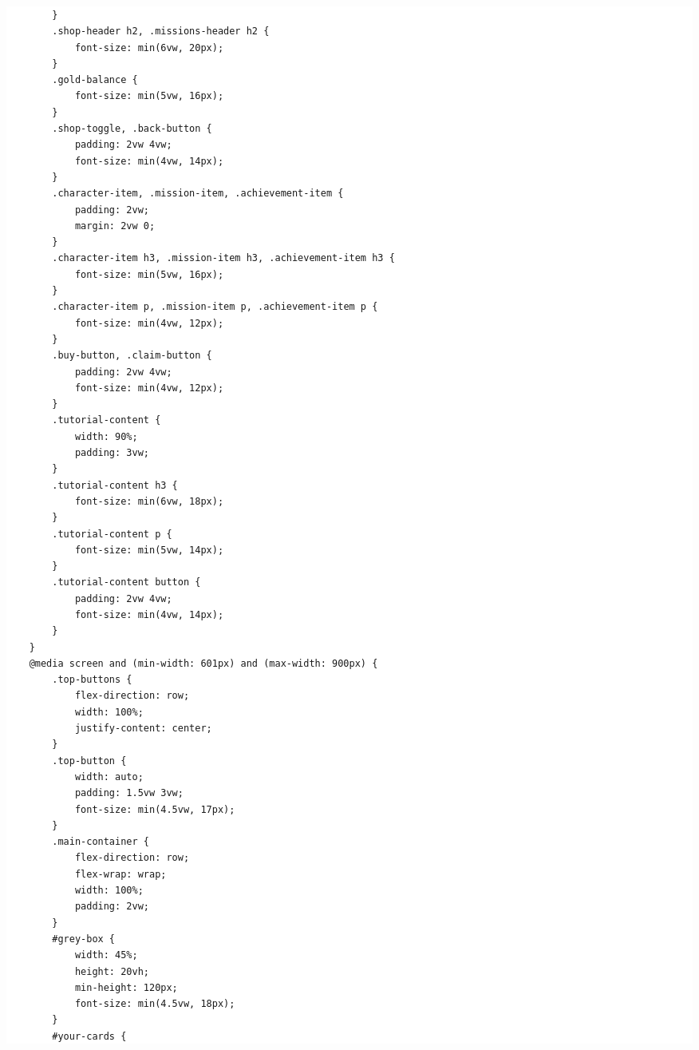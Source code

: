             }
            .shop-header h2, .missions-header h2 {
                font-size: min(6vw, 20px);
            }
            .gold-balance {
                font-size: min(5vw, 16px);
            }
            .shop-toggle, .back-button {
                padding: 2vw 4vw;
                font-size: min(4vw, 14px);
            }
            .character-item, .mission-item, .achievement-item {
                padding: 2vw;
                margin: 2vw 0;
            }
            .character-item h3, .mission-item h3, .achievement-item h3 {
                font-size: min(5vw, 16px);
            }
            .character-item p, .mission-item p, .achievement-item p {
                font-size: min(4vw, 12px);
            }
            .buy-button, .claim-button {
                padding: 2vw 4vw;
                font-size: min(4vw, 12px);
            }
            .tutorial-content {
                width: 90%;
                padding: 3vw;
            }
            .tutorial-content h3 {
                font-size: min(6vw, 18px);
            }
            .tutorial-content p {
                font-size: min(5vw, 14px);
            }
            .tutorial-content button {
                padding: 2vw 4vw;
                font-size: min(4vw, 14px);
            }
        }
        @media screen and (min-width: 601px) and (max-width: 900px) {
            .top-buttons {
                flex-direction: row;
                width: 100%;
                justify-content: center;
            }
            .top-button {
                width: auto;
                padding: 1.5vw 3vw;
                font-size: min(4.5vw, 17px);
            }
            .main-container {
                flex-direction: row;
                flex-wrap: wrap;
                width: 100%;
                padding: 2vw;
            }
            #grey-box {
                width: 45%;
                height: 20vh;
                min-height: 120px;
                font-size: min(4.5vw, 18px);
            }
            #your-cards {